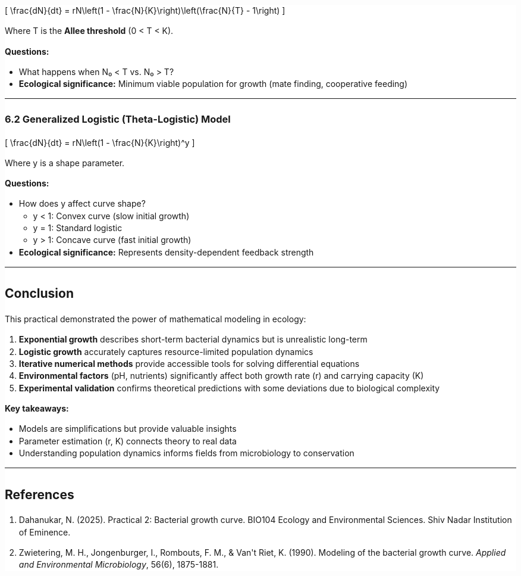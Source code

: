\[
\frac{dN}{dt} = rN\left(1 - \frac{N}{K}\right)\left(\frac{N}{T} - 1\right)
\]

Where T is the **Allee threshold** (0 < T < K).

**Questions:**
- What happens when N₀ < T vs. N₀ > T?
- **Ecological significance:** Minimum viable population for growth (mate finding, cooperative feeding)

---

### 6.2 Generalized Logistic (Theta-Logistic) Model

\[
\frac{dN}{dt} = rN\left(1 - \frac{N}{K}\right)^y
\]

Where y is a shape parameter.

**Questions:**
- How does y affect curve shape?
  - y < 1: Convex curve (slow initial growth)
  - y = 1: Standard logistic
  - y > 1: Concave curve (fast initial growth)
- **Ecological significance:** Represents density-dependent feedback strength

---

## Conclusion

This practical demonstrated the power of mathematical modeling in ecology:

1. **Exponential growth** describes short-term bacterial dynamics but is unrealistic long-term
2. **Logistic growth** accurately captures resource-limited population dynamics
3. **Iterative numerical methods** provide accessible tools for solving differential equations
4. **Environmental factors** (pH, nutrients) significantly affect both growth rate (r) and carrying capacity (K)
5. **Experimental validation** confirms theoretical predictions with some deviations due to biological complexity

**Key takeaways:**
- Models are simplifications but provide valuable insights
- Parameter estimation (r, K) connects theory to real data
- Understanding population dynamics informs fields from microbiology to conservation

---

## References

1. Dahanukar, N. (2025). Practical 2: Bacterial growth curve. BIO104 Ecology and Environmental Sciences. Shiv Nadar Institution of Eminence.

2. Zwietering, M. H., Jongenburger, I., Rombouts, F. M., & Van't Riet, K. (1990). Modeling of the bacterial growth curve. *Applied and Environmental Microbiology*, 56(6), 1875-1881.
